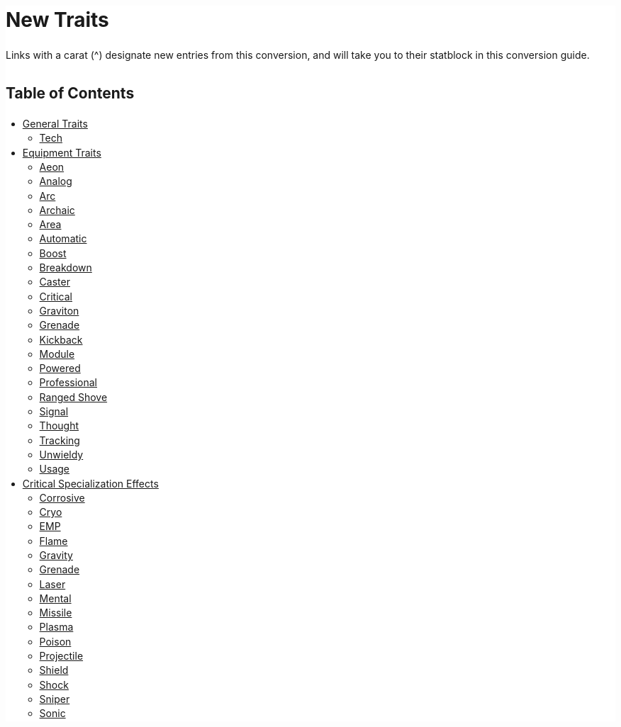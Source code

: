 # New Traits

Links with a carat (^) designate new entries from this conversion, and will take you to their statblock in this conversion guide.

## Table of Contents

* [General Traits](#general-traits)
  * [Tech](#tech)
* [Equipment Traits](#equipment-traits)
  * [Aeon](#aeon)
  * [Analog](#analog)
  * [Arc](#arc)
  * [Archaic](#archaic)
  * [Area](#area-burst-cone-line)
  * [Automatic](#automatic)
  * [Boost](#boost)
  * [Breakdown](#breakdown)
  * [Caster](#caster)
  * [Critical](#critical)
  * [Graviton](#graviton)
  * [Grenade](#grenade)
  * [Kickback](#kickback)
  * [Module](#module)
  * [Powered](#powered)
  * [Professional](#professional)
  * [Ranged Shove](#ranged-shove)
  * [Signal](#signal)
  * [Thought](#thought)
  * [Tracking](#tracking)
  * [Unwieldy](#unwieldy)
  * [Usage](#usage)
* [Critical Specialization Effects](#critical-specialization-effects)
  * [Corrosive](#corrosive)
  * [Cryo](#cryo)
  * [EMP](#emp)
  * [Flame](#flame)
  * [Gravity](#gravity)
  * [Grenade](#grenade)
  * [Laser](#laser)
  * [Mental](#mental)
  * [Missile](#missile)
  * [Plasma](#plasma)
  * [Poison](#poison)
  * [Projectile](#projectile)
  * [Shield](#shield)
  * [Shock](#shock)
  * [Sniper](#sniper)
  * [Sonic](#sonic)
